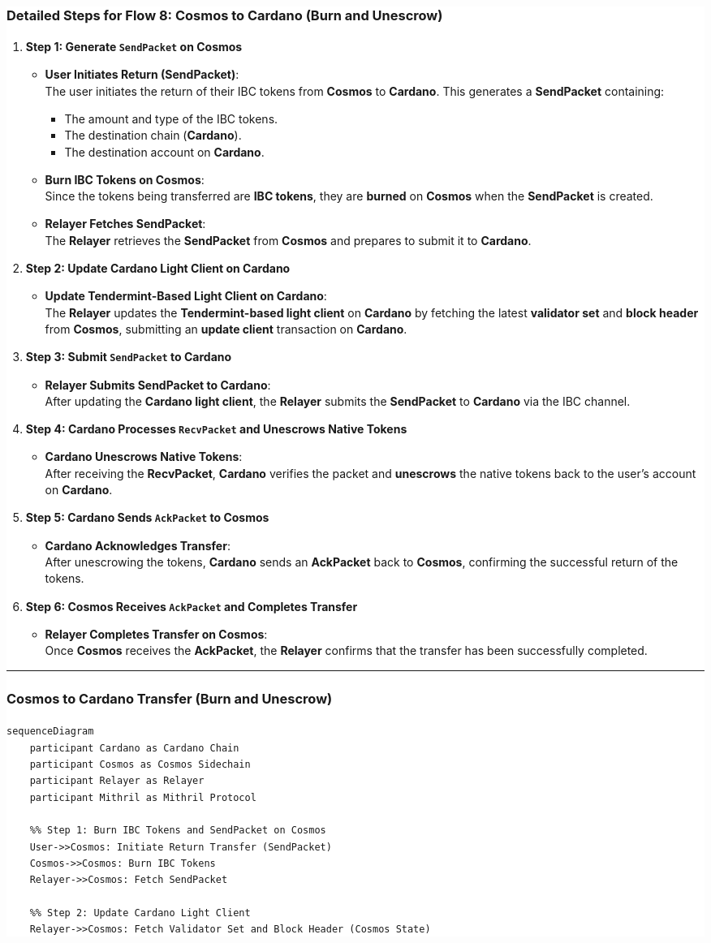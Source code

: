 
### **Detailed Steps for Flow 8: Cosmos to Cardano (Burn and Unescrow)**

1. **Step 1: Generate `SendPacket` on Cosmos**

   - **User Initiates Return (SendPacket)**:  
     The user initiates the return of their IBC tokens from **Cosmos** to **Cardano**. This generates a **SendPacket** containing:
     - The amount and type of the IBC tokens.
     - The destination chain (**Cardano**).
     - The destination account on **Cardano**.

   - **Burn IBC Tokens on Cosmos**:  
     Since the tokens being transferred are **IBC tokens**, they are **burned** on **Cosmos** when the **SendPacket** is created.

   - **Relayer Fetches SendPacket**:  
     The **Relayer** retrieves the **SendPacket** from **Cosmos** and prepares to submit it to **Cardano**.

2. **Step 2: Update Cardano Light Client on Cardano**

   - **Update Tendermint-Based Light Client on Cardano**:  
     The **Relayer** updates the **Tendermint-based light client** on **Cardano** by fetching the latest **validator set** and **block header** from **Cosmos**, submitting an **update client** transaction on **Cardano**.

3. **Step 3: Submit `SendPacket` to Cardano**

   - **Relayer Submits SendPacket to Cardano**:  
     After updating the **Cardano light client**, the **Relayer** submits the **SendPacket** to **Cardano** via the IBC channel.

4. **Step 4: Cardano Processes `RecvPacket` and Unescrows Native Tokens**

   - **Cardano Unescrows Native Tokens**:  
     After receiving the **RecvPacket**, **Cardano** verifies the packet and **unescrows** the native tokens back to the user’s account on **Cardano**.

5. **Step 5: Cardano Sends `AckPacket` to Cosmos**

   - **Cardano Acknowledges Transfer**:  
     After unescrowing the tokens, **Cardano** sends an **AckPacket** back to **Cosmos**, confirming the successful return of the tokens.

6. **Step 6: Cosmos Receives `AckPacket` and Completes Transfer**

   - **Relayer Completes Transfer on Cosmos**:  
     Once **Cosmos** receives the **AckPacket**, the **Relayer** confirms that the transfer has been successfully completed.

---

### **Cosmos to Cardano Transfer (Burn and Unescrow)**

```mermaid
sequenceDiagram
    participant Cardano as Cardano Chain
    participant Cosmos as Cosmos Sidechain
    participant Relayer as Relayer
    participant Mithril as Mithril Protocol

    %% Step 1: Burn IBC Tokens and SendPacket on Cosmos
    User->>Cosmos: Initiate Return Transfer (SendPacket)
    Cosmos->>Cosmos: Burn IBC Tokens
    Relayer->>Cosmos: Fetch SendPacket
    
    %% Step 2: Update Cardano Light Client
    Relayer->>Cosmos: Fetch Validator Set and Block Header (Cosmos State)
```